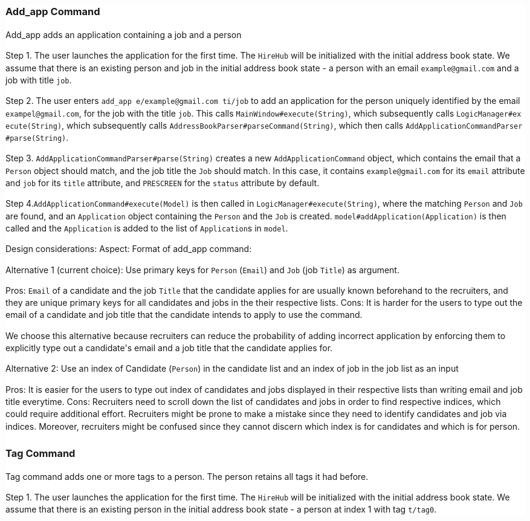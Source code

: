 ### Add_app Command

Add_app adds an application containing a job and a person

Step 1. The user launches the application for the first time. The `HireHub` will be initialized with the initial address book state. We assume that there is an existing person and job in the initial address book state - a person with an email `example@gmail.com` and a job with title `job`.

Step 2. The user enters `add_app e/example@gmail.com ti/job` to add an application for the person uniquely identified by the email `exampel@gmail.com`, for the job with the title `job`. This calls `MainWindow#execute(String)`, which subsequently calls `LogicManager#execute(String)`, which subsequently calls `AddressBookParser#parseCommand(String)`, which then calls `AddApplicationCommandParser#parse(String)`.

Step 3. `AddApplicationCommandParser#parse(String)` creates a new `AddApplicationCommand` object, which contains the email that a `Person` object should match, and the job title the `Job` should match. In this case, it contains `example@gmail.com` for its `email` attribute and `job` for its `title` attribute, and `PRESCREEN` for the `status` attribute by default.

Step 4.`AddApplicationCommand#execute(Model)` is then called in `LogicManager#execute(String)`, where the matching `Person` and `Job` are found, and an `Application` object containing the `Person` and the `Job` is created. `model#addApplication(Application)` is then called and the `Application` is added to the list of `Application`s in `model`.

Design considerations:
Aspect: Format of add_app command:

Alternative 1 (current choice): Use primary keys for `Person` (`Email`) and `Job` (job `Title`) as argument.

Pros: `Email` of a candidate and the job `Title` that the candidate applies for are usually known beforehand to the recruiters, and they are unique primary keys for all candidates and jobs in the their respective lists.
Cons: It is harder for the users to type out the email of a candidate and job title that the candidate intends to apply to use the command.

We choose this alternative because recruiters can reduce the probability of adding incorrect application by enforcing them to explicitly type out a candidate's email and a job title that the candidate applies for.

Alternative 2: Use an index of Candidate (`Person`) in the candidate list and an index of job in the job list as an input

Pros: It is easier for the users to type out index of candidates and jobs displayed in their respective lists than writing email and job title everytime.
Cons: Recruiters need to scroll down the list of candidates and jobs in order to find respective indices, which could require additional effort. Recruiters might be prone to make a mistake since they need to identify candidates and job via indices. Moreover, recruiters might be confused since they cannot discern which index is for candidates and which is for person.


### Tag Command

Tag command adds one or more tags to a person. The person retains all tags it had before.

Step 1. The user launches the application for the first time. The `HireHub` will be initialized with the initial address book state. We assume that there is an existing person in the initial address book state - a person at index 1 with tag `t/tag0`.
